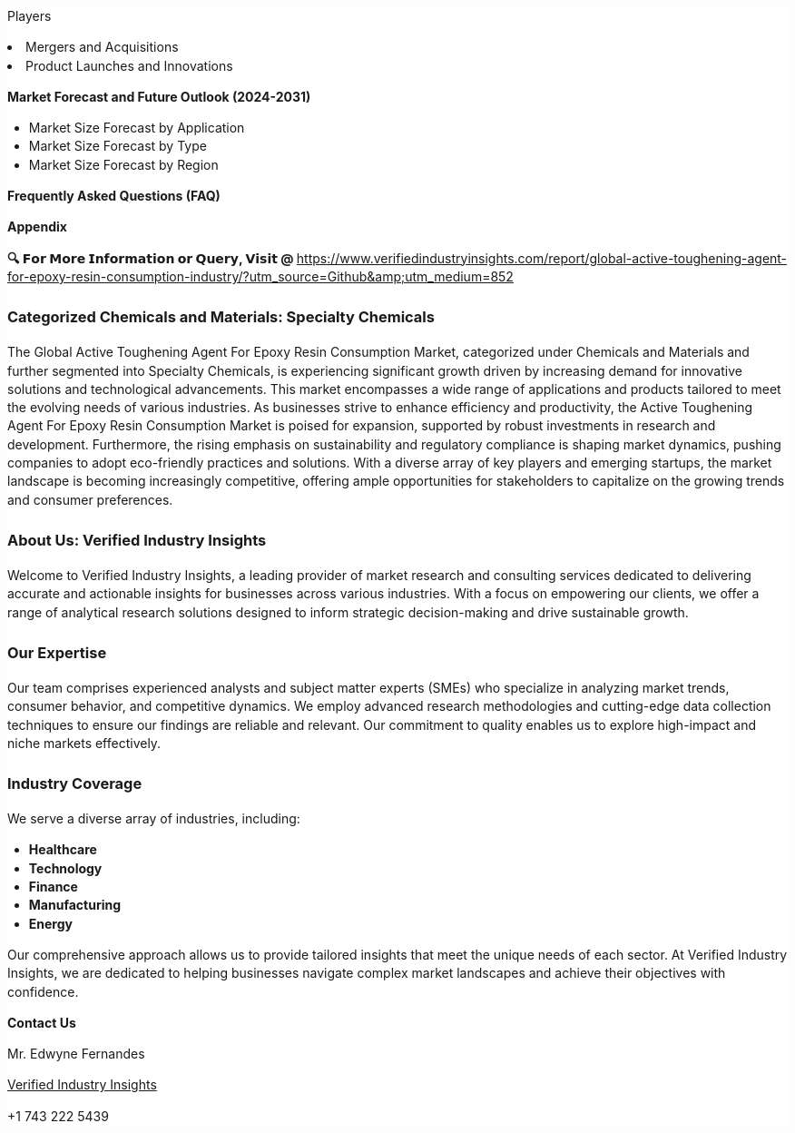 Players</li><li>Mergers and Acquisitions</li><li>Product Launches and Innovations</li></ul><p><strong>Market Forecast and Future Outlook (2024-2031)</strong></p><ul><li>Market Size Forecast by Application</li><li>Market Size Forecast by Type</li><li>Market Size Forecast by Region</li></ul><p><strong>Frequently Asked Questions (FAQ)</strong></p><p><strong>Appendix<br /></strong></p><p><strong>🔍 𝗙𝗼𝗿 𝗠𝗼𝗿𝗲 𝗜𝗻𝗳𝗼𝗿𝗺𝗮𝘁𝗶𝗼𝗻 𝗼𝗿 𝗤𝘂𝗲𝗿𝘆, 𝗩𝗶𝘀𝗶𝘁 @ </strong><a href="https://www.verifiedindustryinsights.com/report/global-active-toughening-agent-for-epoxy-resin-consumption-industry/?utm_source=Github&amp;utm_medium=852">https://www.verifiedindustryinsights.com/report/global-active-toughening-agent-for-epoxy-resin-consumption-industry/?utm_source=Github&amp;utm_medium=852</a>&nbsp;</p><h3>Categorized Chemicals and Materials: Specialty Chemicals </h3><p>The Global Active Toughening Agent For Epoxy Resin Consumption Market, categorized under Chemicals and Materials and further segmented into Specialty Chemicals, is experiencing significant growth driven by increasing demand for innovative solutions and technological advancements. This market encompasses a wide range of applications and products tailored to meet the evolving needs of various industries. As businesses strive to enhance efficiency and productivity, the Active Toughening Agent For Epoxy Resin Consumption Market is poised for expansion, supported by robust investments in research and development. Furthermore, the rising emphasis on sustainability and regulatory compliance is shaping market dynamics, pushing companies to adopt eco-friendly practices and solutions. With a diverse array of key players and emerging startups, the market landscape is becoming increasingly competitive, offering ample opportunities for stakeholders to capitalize on the growing trends and consumer preferences.</p><h3>About Us: Verified Industry Insights</h3><p>Welcome to Verified Industry Insights, a leading provider of market research and consulting services dedicated to delivering accurate and actionable insights for businesses across various industries. With a focus on empowering our clients, we offer a range of analytical research solutions designed to inform strategic decision-making and drive sustainable growth.</p><h3>Our Expertise</h3><p>Our team comprises experienced analysts and subject matter experts (SMEs) who specialize in analyzing market trends, consumer behavior, and competitive dynamics. We employ advanced research methodologies and cutting-edge data collection techniques to ensure our findings are reliable and relevant. Our commitment to quality enables us to explore high-impact and niche markets effectively.</p><h3>Industry Coverage</h3><p>We serve a diverse array of industries, including:</p><ul><li><strong>Healthcare</strong></li><li><strong>Technology</strong></li><li><strong>Finance</strong></li><li><strong>Manufacturing</strong></li><li><strong>Energy</strong></li></ul><p>Our comprehensive approach allows us to provide tailored insights that meet the unique needs of each sector. At Verified Industry Insights, we are dedicated to helping businesses navigate complex market landscapes and achieve their objectives with confidence.</p><p><strong>Contact Us</strong></p><p>Mr. Edwyne Fernandes</p><p><a href="https://www.verifiedindustryinsights.com/">Verified Industry Insights</a></p><p>+1 743 222 5439</p>
